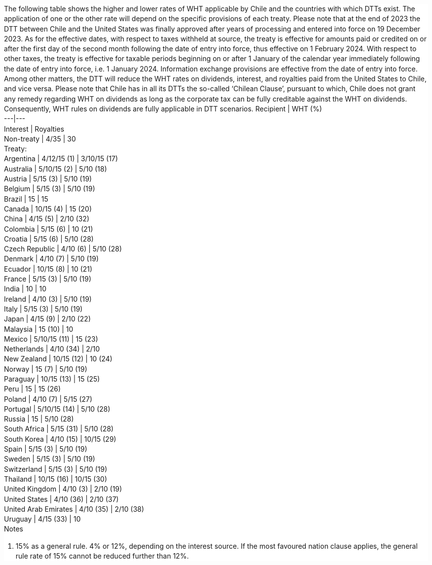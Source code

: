 The following table shows the higher and lower rates of WHT applicable by Chile and the countries with which DTTs exist. The application of one or the other rate will depend on the specific provisions of each treaty.
Please note that at the end of 2023 the DTT between Chile and the United States was finally approved after years of processing and entered into force on 19 December 2023.
As for the effective dates, with respect to taxes withheld at source, the treaty is effective for amounts paid or credited on or after the first day of the second month following the date of entry into force, thus effective on 1 February 2024. With respect to other taxes, the treaty is effective for taxable periods beginning on or after 1 January of the calendar year immediately following the date of entry into force, i.e. 1 January 2024. Information exchange provisions are effective from the date of entry into force.
Among other matters, the DTT will reduce the WHT rates on dividends, interest, and royalties paid from the United States to Chile, and vice versa.
Please note that Chile has in all its DTTs the so-called ‘Chilean Clause’, pursuant to which, Chile does not grant any remedy regarding WHT on dividends as long as the corporate tax can be fully creditable against the WHT on dividends. Consequently, WHT rules on dividends are fully applicable in DTT scenarios.
Recipient | WHT (%)  
---|---  
Interest | Royalties  
Non-treaty | 4/35 | 30  
Treaty:  
Argentina | 4/12/15 (1) | 3/10/15 (17)  
Australia | 5/10/15 (2) | 5/10 (18)  
Austria | 5/15 (3) | 5/10 (19)  
Belgium | 5/15 (3) | 5/10 (19)  
Brazil | 15 | 15  
Canada | 10/15 (4) | 15 (20)  
China | 4/15 (5) | 2/10 (32)  
Colombia | 5/15 (6) | 10 (21)  
Croatia | 5/15 (6) | 5/10 (28)  
Czech Republic | 4/10 (6) | 5/10 (28)  
Denmark | 4/10 (7) | 5/10 (19)  
Ecuador | 10/15 (8) | 10 (21)  
France | 5/15 (3) | 5/10 (19)  
India | 10 | 10  
Ireland | 4/10 (3) | 5/10 (19)  
Italy | 5/15 (3) | 5/10 (19)  
Japan | 4/15 (9) | 2/10 (22)  
Malaysia | 15 (10) | 10  
Mexico | 5/10/15 (11) | 15 (23)  
Netherlands | 4/10 (34) | 2/10  
New Zealand | 10/15 (12) | 10 (24)  
Norway | 15 (7) | 5/10 (19)  
Paraguay | 10/15 (13) | 15 (25)  
Peru | 15 | 15 (26)  
Poland | 4/10 (7) | 5/15 (27)  
Portugal | 5/10/15 (14) | 5/10 (28)  
Russia | 15 | 5/10 (28)  
South Africa | 5/15 (31) | 5/10 (28)  
South Korea | 4/10 (15) | 10/15 (29)  
Spain | 5/15 (3) | 5/10 (19)  
Sweden | 5/15 (3) | 5/10 (19)  
Switzerland | 5/15 (3) | 5/10 (19)  
Thailand | 10/15 (16) | 10/15 (30)  
United Kingdom | 4/10 (3) | 2/10 (19)  
United States | 4/10 (36) | 2/10 (37)  
United Arab Emirates | 4/10 (35) | 2/10 (38)  
Uruguay | 4/15 (33) | 10  
Notes
  1. 15% as a general rule. 4% or 12%, depending on the interest source. If the most favoured nation clause applies, the general rule rate of 15% cannot be reduced further than 12%.
